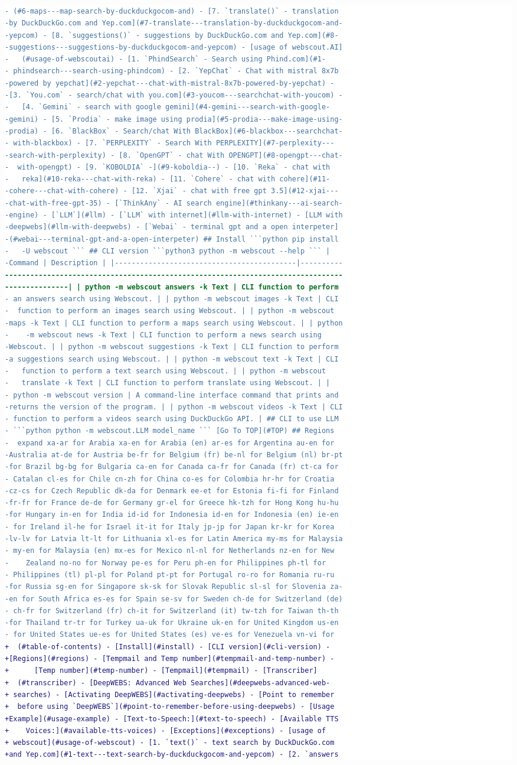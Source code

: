 ```diff
- (#6-maps---map-search-by-duckduckgocom-and) - [7. `translate()` - translation
-by DuckDuckGo.com and Yep.com](#7-translate---translation-by-duckduckgocom-and-
-yepcom) - [8. `suggestions()` - suggestions by DuckDuckGo.com and Yep.com](#8-
-suggestions---suggestions-by-duckduckgocom-and-yepcom) - [usage of webscout.AI]
-   (#usage-of-webscoutai) - [1. `PhindSearch` - Search using Phind.com](#1-
- phindsearch---search-using-phindcom) - [2. `YepChat` - Chat with mistral 8x7b
-powered by yepchat](#2-yepchat---chat-with-mistral-8x7b-powered-by-yepchat) -
-[3. `You.com` - search/chat with you.com](#3-youcom---searchchat-with-youcom) -
-   [4. `Gemini` - search with google gemini](#4-gemini---search-with-google-
-gemini) - [5. `Prodia` - make image using prodia](#5-prodia---make-image-using-
-prodia) - [6. `BlackBox` - Search/chat With BlackBox](#6-blackbox---searchchat-
- with-blackbox) - [7. `PERPLEXITY` - Search With PERPLEXITY](#7-perplexity---
-search-with-perplexity) - [8. `OpenGPT` - chat With OPENGPT](#8-opengpt---chat-
-  with-opengpt) - [9. `KOBOLDIA` -](#9-koboldia--) - [10. `Reka` - chat with
-   reka](#10-reka---chat-with-reka) - [11. `Cohere` - chat with cohere](#11-
-cohere---chat-with-cohere) - [12. `Xjai` - chat with free gpt 3.5](#12-xjai---
-chat-with-free-gpt-35) - [`ThinkAny` - AI search engine](#thinkany---ai-search-
-engine) - [`LLM`](#llm) - [`LLM` with internet](#llm-with-internet) - [LLM with
-deepwebs](#llm-with-deepwebs) - [`Webai` - terminal gpt and a open interpeter]
-(#webai---terminal-gpt-and-a-open-interpeter) ## Install ```python pip install
-   -U webscout ``` ## CLI version ```python3 python -m webscout --help ``` |
-Command | Description | |-------------------------------------------|----------
--------------------------------------------------------------------------------
---------------| | python -m webscout answers -k Text | CLI function to perform
- an answers search using Webscout. | | python -m webscout images -k Text | CLI
-  function to perform an images search using Webscout. | | python -m webscout
-maps -k Text | CLI function to perform a maps search using Webscout. | | python
-    -m webscout news -k Text | CLI function to perform a news search using
-Webscout. | | python -m webscout suggestions -k Text | CLI function to perform
-a suggestions search using Webscout. | | python -m webscout text -k Text | CLI
-   function to perform a text search using Webscout. | | python -m webscout
-   translate -k Text | CLI function to perform translate using Webscout. | |
- python -m webscout version | A command-line interface command that prints and
-returns the version of the program. | | python -m webscout videos -k Text | CLI
- function to perform a videos search using DuckDuckGo API. | ## CLI to use LLM
- ```python python -m webscout.LLM model_name ``` [Go To TOP](#TOP) ## Regions
-  expand xa-ar for Arabia xa-en for Arabia (en) ar-es for Argentina au-en for
-Australia at-de for Austria be-fr for Belgium (fr) be-nl for Belgium (nl) br-pt
-for Brazil bg-bg for Bulgaria ca-en for Canada ca-fr for Canada (fr) ct-ca for
- Catalan cl-es for Chile cn-zh for China co-es for Colombia hr-hr for Croatia
-cz-cs for Czech Republic dk-da for Denmark ee-et for Estonia fi-fi for Finland
-fr-fr for France de-de for Germany gr-el for Greece hk-tzh for Hong Kong hu-hu
-for Hungary in-en for India id-id for Indonesia id-en for Indonesia (en) ie-en
- for Ireland il-he for Israel it-it for Italy jp-jp for Japan kr-kr for Korea
-lv-lv for Latvia lt-lt for Lithuania xl-es for Latin America my-ms for Malaysia
- my-en for Malaysia (en) mx-es for Mexico nl-nl for Netherlands nz-en for New
-    Zealand no-no for Norway pe-es for Peru ph-en for Philippines ph-tl for
- Philippines (tl) pl-pl for Poland pt-pt for Portugal ro-ro for Romania ru-ru
-for Russia sg-en for Singapore sk-sk for Slovak Republic sl-sl for Slovenia za-
-en for South Africa es-es for Spain se-sv for Sweden ch-de for Switzerland (de)
- ch-fr for Switzerland (fr) ch-it for Switzerland (it) tw-tzh for Taiwan th-th
-for Thailand tr-tr for Turkey ua-uk for Ukraine uk-en for United Kingdom us-en
- for United States ue-es for United States (es) ve-es for Venezuela vn-vi for
+  (#table-of-contents) - [Install](#install) - [CLI version](#cli-version) -
+[Regions](#regions) - [Tempmail and Temp number](#tempmail-and-temp-number) -
+      [Temp number](#temp-number) - [Tempmail](#tempmail) - [Transcriber]
+  (#transcriber) - [DeepWEBS: Advanced Web Searches](#deepwebs-advanced-web-
+ searches) - [Activating DeepWEBS](#activating-deepwebs) - [Point to remember
+  before using `DeepWEBS`](#point-to-remember-before-using-deepwebs) - [Usage
+Example](#usage-example) - [Text-to-Speech:](#text-to-speech) - [Available TTS
+    Voices:](#available-tts-voices) - [Exceptions](#exceptions) - [usage of
+ webscout](#usage-of-webscout) - [1. `text()` - text search by DuckDuckGo.com
+and Yep.com](#1-text---text-search-by-duckduckgocom-and-yepcom) - [2. `answers
```